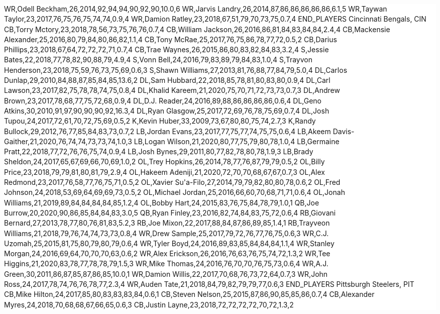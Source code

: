WR,Odell Beckham,26,2014,92,94,94,90,92,90,10.0,6
WR,Jarvis Landry,26,2014,87,86,86,86,86,86,6.1,5
WR,Taywan Taylor,23,2017,76,75,76,75,74,74,0.9,4
WR,Damion Ratley,23,2018,67,51,79,70,73,75,0.7,4
END_PLAYERS
Cincinnati Bengals, CIN
CB,Torry Mctory,23,2018,78,56,73,75,76,76,0.7,4
CB,William Jackson,26,2016,86,81,84,83,84,84,2.4,4
CB,Mackensie Alexander,25,2016,80,79,84,80,86,82,1.1,4
CB,Tony McRae,25,2017,76,75,86,78,77,72,0.5,2
CB,Darius Phillips,23,2018,67,64,72,72,72,71,0.7,4
CB,Trae Waynes,26,2015,86,80,83,82,84,83,3.2,4
S,Jessie Bates,22,2018,77,78,82,90,88,79,4.9,4
S,Vonn Bell,24,2016,79,83,89,79,84,83,1.0,4
S,Trayvon Henderson,23,2018,75,59,76,73,75,69,0.6,3
S,Shawn Williams,27,2013,81,76,88,77,84,79,5.0,4
DL,Carlos Dunlap,29,2010,84,88,87,85,84,85,13.6,2
DL,Sam Hubbard,22,2018,85,78,81,80,83,80,0.9,4
DL,Carl Lawson,23,2017,82,75,78,78,74,75,0.8,4
DL,Khalid Kareem,21,2020,75,70,71,72,73,73,0.7,3
DL,Andrew Brown,23,2017,78,68,77,75,72,68,0.9,4
DL,D.J. Reader,24,2016,89,88,86,86,86,86,0.6,4
DL,Geno Atkins,30,2010,91,97,90,90,90,92,16.3,4
DL,Ryan Glasgow,25,2017,72,69,76,78,75,69,0.7,4
DL,Josh Tupou,24,2017,72,61,70,72,75,69,0.5,2
K,Kevin Huber,33,2009,73,67,80,80,75,74,2.7,3
K,Randy Bullock,29,2012,76,77,85,84,83,73,0.7,2
LB,Jordan Evans,23,2017,77,75,77,74,75,75,0.6,4
LB,Akeem Davis-Gaither,21,2020,76,74,74,73,73,74,1.0,3
LB,Logan Wilson,21,2020,80,77,75,79,80,78,1.0,4
LB,Germaine Pratt,22,2018,77,72,76,76,75,74,0.9,4
LB,Josh Bynes,29,2011,80,77,82,78,80,78,1.9,3
LB,Brady Sheldon,24,2017,65,67,69,66,70,69,1.0,2
OL,Trey Hopkins,26,2014,78,77,76,87,79,79,0.5,2
OL,Billy Price,23,2018,79,79,81,80,81,79,2.9,4
OL,Hakeem Adeniji,21,2020,72,70,70,68,67,67,0.7,3
OL,Alex Redmond,23,2017,76,58,77,76,75,71,0.5,2
OL,Xavier Su'a-Filo,27,2014,79,79,82,80,80,78,0.6,2
OL,Fred Johnson,24,2018,53,69,64,69,69,73,0.5,2
OL,Michael Jordan,25,2016,66,60,70,68,71,71,0.6,4
OL,Jonah Williams,21,2019,89,84,84,84,84,85,1.2,4
OL,Bobby Hart,24,2015,83,76,75,84,78,79,1.0,1
QB,Joe Burrow,20,2020,90,86,85,84,84,83,3.0,5
QB,Ryan Finley,23,2016,82,74,84,83,75,72,0.6,4
RB,Giovani Bernard,27,2013,78,77,80,76,81,83,5.2,3
RB,Joe Mixon,22,2017,88,84,87,86,89,85,1.4,1
RB,Trayveon Williams,21,2018,79,76,74,74,73,73,0.8,4
WR,Drew Sample,25,2017,79,72,76,77,76,75,0.6,3
WR,C.J. Uzomah,25,2015,81,75,80,79,80,79,0.6,4
WR,Tyler Boyd,24,2016,89,83,85,84,84,84,1.1,4
WR,Stanley Morgan,24,2016,69,64,70,70,70,63,0.6,2
WR,Alex Erickson,26,2016,76,63,76,75,74,72,1.3,2
WR,Tee Higgins,21,2020,83,78,77,78,78,79,1.5,3
WR,Mike Thomas,24,2016,76,70,70,76,75,73,0.6,4
WR,A.J. Green,30,2011,86,87,85,87,86,85,10.0,1
WR,Damion Willis,22,2017,70,68,76,73,72,64,0.7,3
WR,John Ross,24,2017,78,74,76,76,78,77,2.3,4
WR,Auden Tate,21,2018,84,79,82,79,79,77,0.6,3
END_PLAYERS
Pittsburgh Steelers, PIT
CB,Mike Hilton,24,2017,85,80,83,83,83,84,0.6,1
CB,Steven Nelson,25,2015,87,86,90,85,85,86,0.7,4
CB,Alexander Myres,24,2018,70,68,68,67,66,65,0.6,3
CB,Justin Layne,23,2018,72,72,72,72,70,72,1.3,2